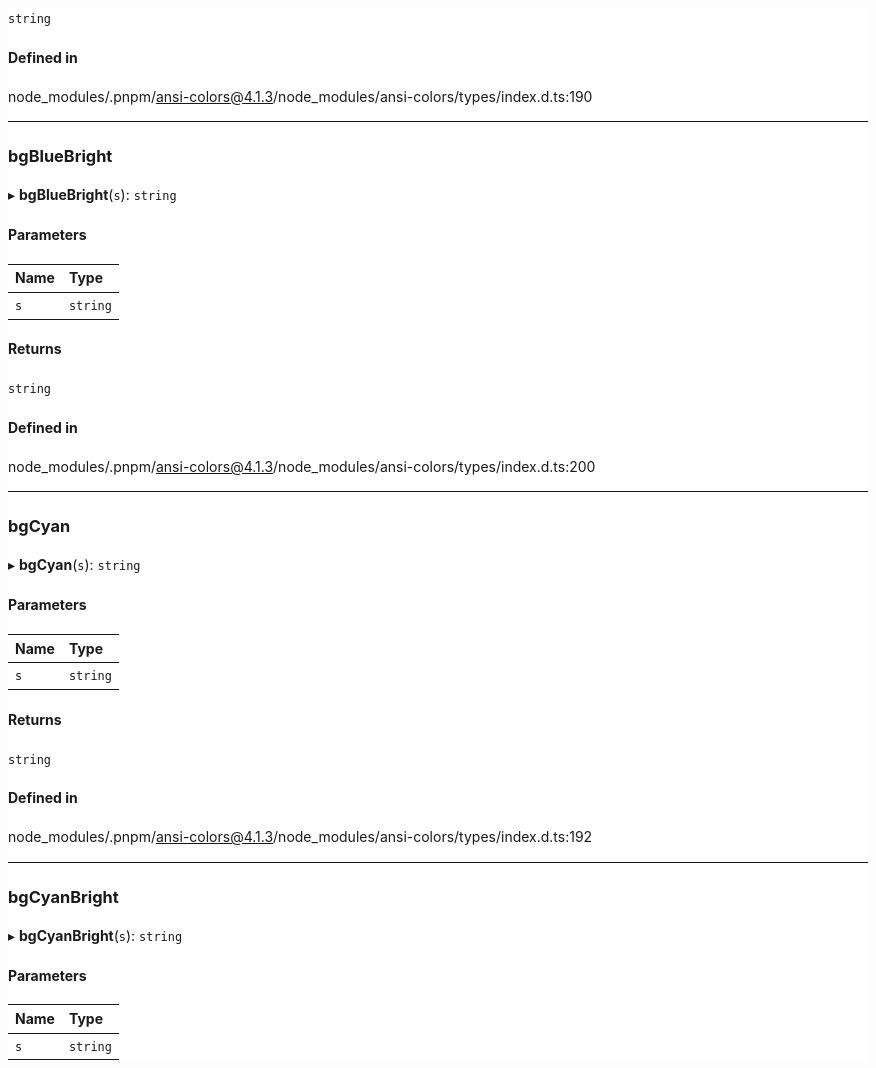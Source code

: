 `string`

#### Defined in

node_modules/.pnpm/ansi-colors@4.1.3/node_modules/ansi-colors/types/index.d.ts:190

___

### bgBlueBright

▸ **bgBlueBright**(`s`): `string`

#### Parameters

| Name | Type |
| :------ | :------ |
| `s` | `string` |

#### Returns

`string`

#### Defined in

node_modules/.pnpm/ansi-colors@4.1.3/node_modules/ansi-colors/types/index.d.ts:200

___

### bgCyan

▸ **bgCyan**(`s`): `string`

#### Parameters

| Name | Type |
| :------ | :------ |
| `s` | `string` |

#### Returns

`string`

#### Defined in

node_modules/.pnpm/ansi-colors@4.1.3/node_modules/ansi-colors/types/index.d.ts:192

___

### bgCyanBright

▸ **bgCyanBright**(`s`): `string`

#### Parameters

| Name | Type |
| :------ | :------ |
| `s` | `string` |
